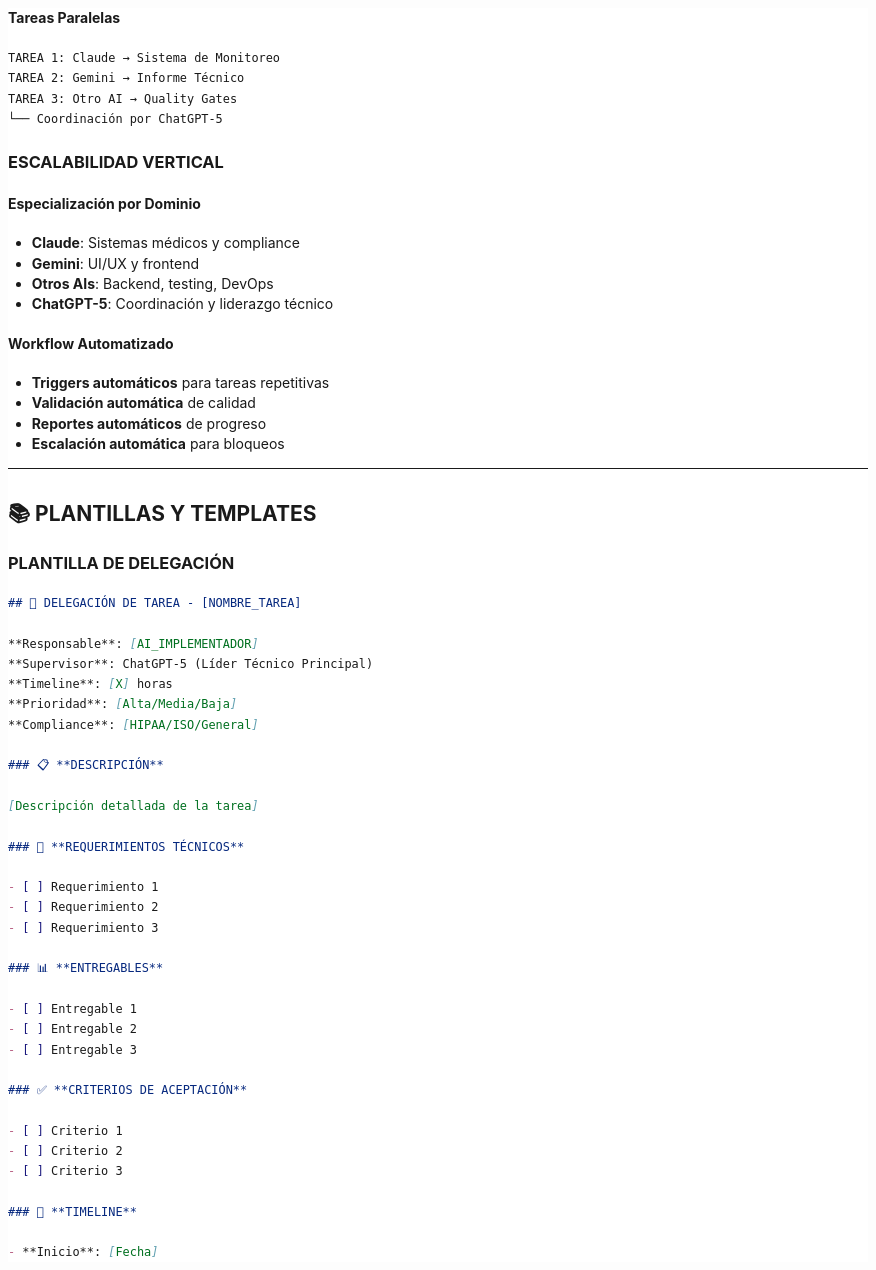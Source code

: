 #### **Tareas Paralelas**

```
TAREA 1: Claude → Sistema de Monitoreo
TAREA 2: Gemini → Informe Técnico
TAREA 3: Otro AI → Quality Gates
└── Coordinación por ChatGPT-5
```

### **ESCALABILIDAD VERTICAL**

#### **Especialización por Dominio**

- **Claude**: Sistemas médicos y compliance
- **Gemini**: UI/UX y frontend
- **Otros AIs**: Backend, testing, DevOps
- **ChatGPT-5**: Coordinación y liderazgo técnico

#### **Workflow Automatizado**

- **Triggers automáticos** para tareas repetitivas
- **Validación automática** de calidad
- **Reportes automáticos** de progreso
- **Escalación automática** para bloqueos

---

## 📚 **PLANTILLAS Y TEMPLATES**

### **PLANTILLA DE DELEGACIÓN**

```markdown
## 🎯 DELEGACIÓN DE TAREA - [NOMBRE_TAREA]

**Responsable**: [AI_IMPLEMENTADOR]
**Supervisor**: ChatGPT-5 (Líder Técnico Principal)
**Timeline**: [X] horas
**Prioridad**: [Alta/Media/Baja]
**Compliance**: [HIPAA/ISO/General]

### 📋 **DESCRIPCIÓN**

[Descripción detallada de la tarea]

### 🔧 **REQUERIMIENTOS TÉCNICOS**

- [ ] Requerimiento 1
- [ ] Requerimiento 2
- [ ] Requerimiento 3

### 📊 **ENTREGABLES**

- [ ] Entregable 1
- [ ] Entregable 2
- [ ] Entregable 3

### ✅ **CRITERIOS DE ACEPTACIÓN**

- [ ] Criterio 1
- [ ] Criterio 2
- [ ] Criterio 3

### 📅 **TIMELINE**

- **Inicio**: [Fecha]
```